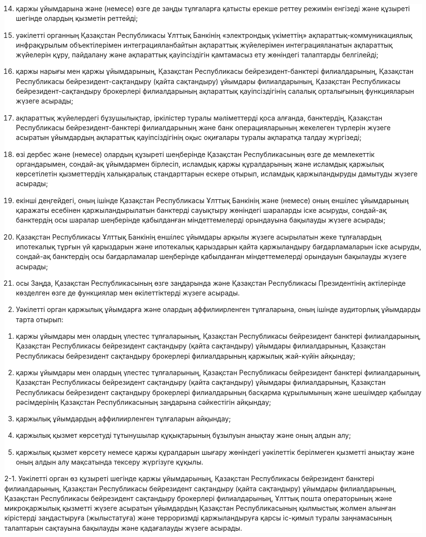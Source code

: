 14) қаржы ұйымдарына және (немесе) өзге де заңды тұлғаларға қатысты ерекше реттеу режимін енгізеді және құзыреті шегінде олардың қызметін реттейді;

15) уәкілетті органның Қазақстан Республикасы Ұлттық Банкінің «электрондық үкіметтің» ақпараттық-коммуникациялық инфрақұрылым объектілерімен интеграцияланбайтын ақпараттық жүйелерімен интеграцияланатын ақпараттық жүйелерін құру, пайдалану және ақпараттық қауіпсіздігін қамтамасыз ету жөніндегі талаптарды белгілейді;

16) қаржы нарығы мен қаржы ұйымдарының, Қазақстан Республикасы бейрезидент-банктері филиалдарының, Қазақстан Республикасы бейрезидент-сақтандыру (қайта сақтандыру) ұйымдары филиалдарының, Қазақстан Республикасы бейрезидент-сақтандыру брокерлері филиалдарының ақпараттық қауіпсіздігінің салалық орталығының функцияларын жүзеге асырады;

17) ақпараттық жүйелердегі бұзушылықтар, іркілістер туралы мәліметтерді қоса алғанда, банктердің, Қазақстан Республикасы бейрезидент-банктері филиалдарының және банк операцияларының жекелеген түрлерін жүзеге асыратын ұйымдардың ақпараттық қауіпсіздігінің оқыс оқиғалары туралы ақпаратқа талдау жүргізеді;

18) өзі дербес және (немесе) олардың құзыреті шеңберінде Қазақстан Республикасының өзге де мемлекеттік органдарымен, сондай-ақ ұйымдармен бірлесіп, исламдық қаржы құралдарының және исламдық қаржылық көрсетілетін қызметтердің халықаралық стандарттарын ескере отырып, исламдық қаржыландыруды дамытуды жүзеге асырады;

19) екінші деңгейдегі, оның ішінде Қазақстан Республикасы Ұлттық Банкінің және (немесе) оның еншілес ұйымдарының қаражаты есебінен қаржыландырылатын банктерді сауықтыру жөніндегі шараларды іске асыруды, сондай-ақ банктердің осы шаралар шеңберінде қабылданған міндеттемелерді орындауына бақылауды жүзеге асырады;

20) Қазақстан Республикасы Ұлттық Банкінің еншілес ұйымдары арқылы жүзеге асырылатын жеке тұлғалардың ипотекалық тұрғын үй қарыздарын және ипотекалық қарыздарын қайта қаржыландыру бағдарламаларын іске асыруды, сондай-ақ банктердің осы бағдарламалар шеңберінде қабылданған міндеттемелерді орындауын бақылауды жүзеге асырады;

21) осы Заңда, Қазақстан Республикасының өзге заңдарында және Қазақстан Республикасы Президентінің актілерінде көзделген өзге де функциялар мен өкілеттіктерді жүзеге асырады.

2. Уәкiлеттi орган қаржылық ұйымдарға және олардың аффилиирленген тұлғаларына, оның iшiнде аудиторлық ұйымдарды тарта отырып:

1) қаржы ұйымдары мен олардың үлестес тұлғаларының, Қазақстан Республикасы бейрезидент банктері филиалдарының, Қазақстан Республикасы бейрезидент сақтандыру (қайта сақтандыру) ұйымдары филиалдарының, Қазақстан Республикасы бейрезидент сақтандыру брокерлері филиалдарының қаржылық жай-күйiн айқындау;

2) қаржы ұйымдары мен олардың үлестес тұлғаларының, Қазақстан Республикасы бейрезидент банктері филиалдарының, Қазақстан Республикасы бейрезидент сақтандыру (қайта сақтандыру) ұйымдары филиалдарының, Қазақстан Республикасы бейрезидент сақтандыру брокерлері филиалдарының басқарма құрылымының және шешiмдер қабылдау рәсiмдерiнiң Қазақстан Республикасының заңдарына сәйкестiгiн айқындау;

3) қаржылық ұйымдардың аффилиирленген тұлғаларын айқындау;

4) қаржылық қызмет көрсетудi тұтынушылар құқықтарының бұзылуын анықтау және оның алдын алу;

5) қаржылық қызмет көрсету немесе қаржы құралдарын шығару жөнiндегi уәкiлеттiк берiлмеген қызметтi анықтау және оның алдын алу мақсатында тексеру жүргiзуге құқылы.

2-1. Уәкiлеттi орган өз құзыреті шегінде қаржы ұйымдарының, Қазақстан Республикасы бейрезидент банктері филиалдарының, Қазақстан Республикасы бейрезидент сақтандыру (қайта сақтандыру) ұйымдары филиалдарының, Қазақстан Республикасы бейрезидент сақтандыру брокерлері филиалдарының, Ұлттық пошта операторының және микроқаржылық қызметті жүзеге асыратын ұйымдардың Қазақстан Республикасының қылмыстық жолмен алынған кірістерді заңдастыруға (жылыстатуға) және терроризмді қаржыландыруға қарсы іс-қимыл туралы заңнамасының талаптарын сақтауына бақылауды және қадағалауды жүзеге асырады.

